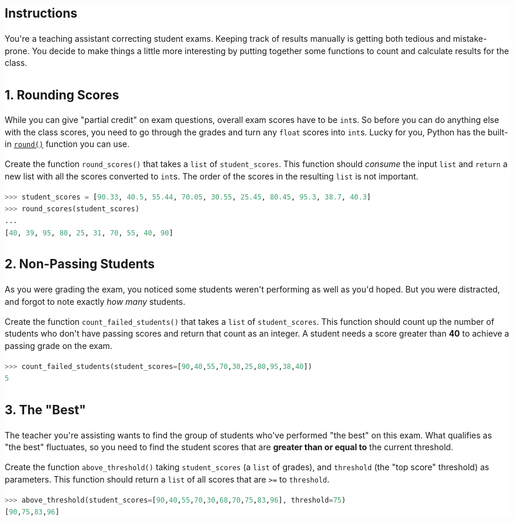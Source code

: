 [for statement]: https://docs.python.org/3/reference/compound_stmts.html#for
[range]: https://docs.python.org/3/library/stdtypes.html#range
[break statement]: https://docs.python.org/3/reference/simple_stmts.html#the-break-statement
[continue statement]: https://docs.python.org/3/reference/simple_stmts.html#the-continue-statement
[while statement]: https://docs.python.org/3/reference/compound_stmts.html#the-while-statement
[iterable]: https://docs.python.org/3/glossary.html#term-iterable
[truth value testing]: https://docs.python.org/3/library/stdtypes.html#truth-value-testing
[enumerate]: https://docs.python.org/3/library/functions.html#enumerate
[common sequence operations]: https://docs.python.org/3/library/stdtypes.html#common-sequence-operations
[next built-in]: https://docs.python.org/3/library/functions.html#next

## Instructions

You're a teaching assistant correcting student exams.
Keeping track of results manually is getting both tedious and mistake-prone.
You decide to make things a little more interesting by putting together some functions to count and calculate results for the class.

## 1. Rounding Scores

While you can give "partial credit" on exam questions, overall exam scores have to be `int`s.
So before you can do anything else with the class scores, you need to go through the grades and turn any `float` scores into `int`s. Lucky for you, Python has the built-in [`round()`][round] function you can use.

Create the function `round_scores()` that takes a `list` of `student_scores`.
This function should _consume_ the input `list` and `return` a new list with all the scores converted to `int`s.
The order of the scores in the resulting `list` is not important.

```python
>>> student_scores = [90.33, 40.5, 55.44, 70.05, 30.55, 25.45, 80.45, 95.3, 38.7, 40.3]
>>> round_scores(student_scores)
...
[40, 39, 95, 80, 25, 31, 70, 55, 40, 90]
```

## 2. Non-Passing Students

As you were grading the exam, you noticed some students weren't performing as well as you'd hoped.
But you were distracted, and forgot to note exactly _how many_ students.

Create the function `count_failed_students()` that takes a `list` of `student_scores`.
This function should count up the number of students who don't have passing scores and return that count as an integer.
A student needs a score greater than **40** to achieve a passing grade on the exam.

```python
>>> count_failed_students(student_scores=[90,40,55,70,30,25,80,95,38,40])
5
```

## 3. The "Best"

The teacher you're assisting wants to find the group of students who've performed "the best" on this exam.
What qualifies as "the best" fluctuates, so you need to find the student scores that are **greater than or equal to** the current threshold.

Create the function `above_threshold()` taking `student_scores` (a `list` of grades), and `threshold` (the "top score" threshold) as parameters.
This function should return a `list` of all scores that are `>=` to `threshold`.

```python
>>> above_threshold(student_scores=[90,40,55,70,30,68,70,75,83,96], threshold=75)
[90,75,83,96]
```


[round]: https://docs.python.org/3/library/functions.html#round
